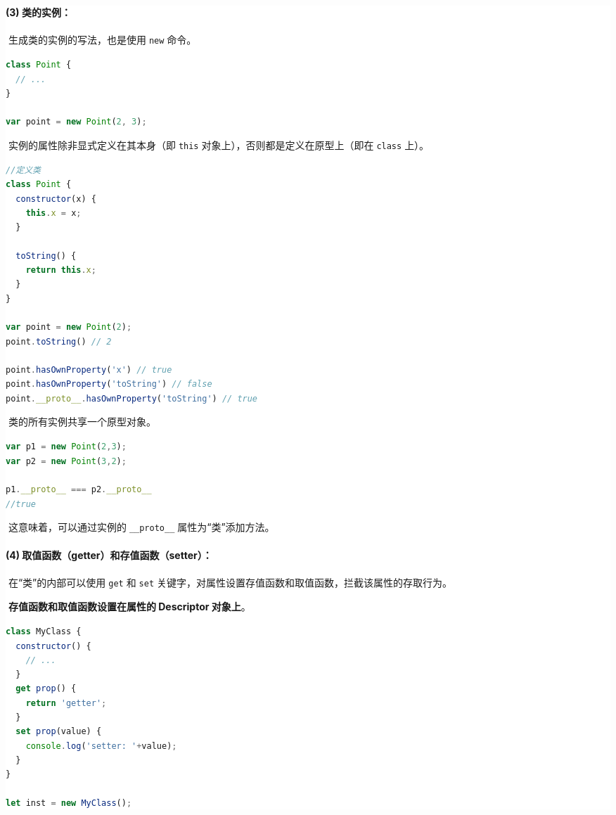 

#### (3) 类的实例：

​	生成类的实例的写法，也是使用 `new` 命令。

```javascript
class Point {
  // ...
}

var point = new Point(2, 3);
```

​	实例的属性除非显式定义在其本身（即 `this` 对象上），否则都是定义在原型上（即在 `class` 上）。

```javascript
//定义类
class Point {
  constructor(x) {
    this.x = x;
  }

  toString() {
    return this.x;
  }
}

var point = new Point(2);
point.toString() // 2

point.hasOwnProperty('x') // true
point.hasOwnProperty('toString') // false
point.__proto__.hasOwnProperty('toString') // true
```

​	类的所有实例共享一个原型对象。

```javascript
var p1 = new Point(2,3);
var p2 = new Point(3,2);

p1.__proto__ === p2.__proto__
//true
```

​	这意味着，可以通过实例的 `__proto__` 属性为“类”添加方法。



#### (4) 取值函数（getter）和存值函数（setter）：

​	在“类”的内部可以使用 `get` 和 `set` 关键字，对属性设置存值函数和取值函数，拦截该属性的存取行为。

​	**存值函数和取值函数设置在属性的 Descriptor 对象上**。

```javascript
class MyClass {
  constructor() {
    // ...
  }
  get prop() {
    return 'getter';
  }
  set prop(value) {
    console.log('setter: '+value);
  }
}

let inst = new MyClass();

```